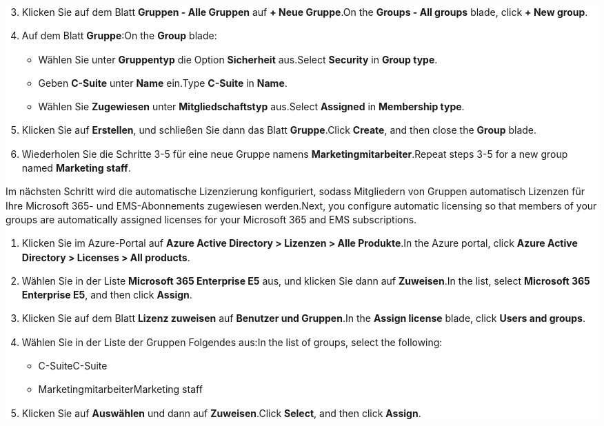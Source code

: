 3. <span data-ttu-id="98957-118">Klicken Sie auf dem Blatt **Gruppen - Alle Gruppen** auf **+ Neue Gruppe**.</span><span class="sxs-lookup"><span data-stu-id="98957-118">On the **Groups - All groups** blade, click **+ New group**.</span></span>

4. <span data-ttu-id="98957-119">Auf dem Blatt **Gruppe**:</span><span class="sxs-lookup"><span data-stu-id="98957-119">On the **Group** blade:</span></span>

   - <span data-ttu-id="98957-120">Wählen Sie unter **Gruppentyp** die Option **Sicherheit** aus.</span><span class="sxs-lookup"><span data-stu-id="98957-120">Select **Security** in **Group type**.</span></span>

   - <span data-ttu-id="98957-121">Geben **C-Suite** unter **Name** ein.</span><span class="sxs-lookup"><span data-stu-id="98957-121">Type **C-Suite** in **Name**.</span></span>

   - <span data-ttu-id="98957-122">Wählen Sie **Zugewiesen** unter **Mitgliedschaftstyp** aus.</span><span class="sxs-lookup"><span data-stu-id="98957-122">Select **Assigned** in **Membership type**.</span></span>

5. <span data-ttu-id="98957-123">Klicken Sie auf **Erstellen**, und schließen Sie dann das Blatt **Gruppe**.</span><span class="sxs-lookup"><span data-stu-id="98957-123">Click **Create**, and then close the **Group** blade.</span></span>

6. <span data-ttu-id="98957-124">Wiederholen Sie die Schritte 3-5 für eine neue Gruppe namens **Marketingmitarbeiter**.</span><span class="sxs-lookup"><span data-stu-id="98957-124">Repeat steps 3-5 for a new group named **Marketing staff**.</span></span>

<span data-ttu-id="98957-125">Im nächsten Schritt wird die automatische Lizenzierung konfiguriert, sodass Mitgliedern von Gruppen automatisch Lizenzen für Ihre Microsoft 365- und EMS-Abonnements zugewiesen werden.</span><span class="sxs-lookup"><span data-stu-id="98957-125">Next, you configure automatic licensing so that members of your groups are automatically assigned licenses for your Microsoft 365 and EMS subscriptions.</span></span>

1. <span data-ttu-id="98957-126">Klicken Sie im Azure-Portal auf **Azure Active Directory > Lizenzen > Alle Produkte**.</span><span class="sxs-lookup"><span data-stu-id="98957-126">In the Azure portal, click **Azure Active Directory > Licenses > All products**.</span></span>

2. <span data-ttu-id="98957-127">Wählen Sie in der Liste **Microsoft 365 Enterprise E5** aus, und klicken Sie dann auf **Zuweisen**.</span><span class="sxs-lookup"><span data-stu-id="98957-127">In the list, select **Microsoft 365 Enterprise E5**, and then click **Assign**.</span></span>

3. <span data-ttu-id="98957-128">Klicken Sie auf dem Blatt **Lizenz zuweisen** auf **Benutzer und Gruppen**.</span><span class="sxs-lookup"><span data-stu-id="98957-128">In the **Assign license** blade, click **Users and groups**.</span></span>

4. <span data-ttu-id="98957-129">Wählen Sie in der Liste der Gruppen Folgendes aus:</span><span class="sxs-lookup"><span data-stu-id="98957-129">In the list of groups, select the following:</span></span>

   - <span data-ttu-id="98957-130">C-Suite</span><span class="sxs-lookup"><span data-stu-id="98957-130">C-Suite</span></span>

   - <span data-ttu-id="98957-131">Marketingmitarbeiter</span><span class="sxs-lookup"><span data-stu-id="98957-131">Marketing staff</span></span>

5. <span data-ttu-id="98957-132">Klicken Sie auf **Auswählen** und dann auf **Zuweisen**.</span><span class="sxs-lookup"><span data-stu-id="98957-132">Click **Select**, and then click **Assign**.</span></span>
